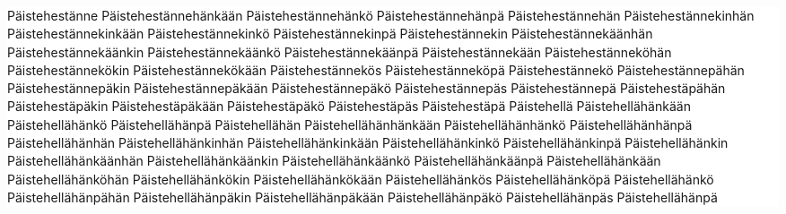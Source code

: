 Päistehestänne
Päistehestännehänkään
Päistehestännehänkö
Päistehestännehänpä
Päistehestännehän
Päistehestännekinhän
Päistehestännekinkään
Päistehestännekinkö
Päistehestännekinpä
Päistehestännekin
Päistehestännekäänhän
Päistehestännekäänkin
Päistehestännekäänkö
Päistehestännekäänpä
Päistehestännekään
Päistehestänneköhän
Päistehestännekökin
Päistehestännekökään
Päistehestännekös
Päistehestänneköpä
Päistehestännekö
Päistehestännepähän
Päistehestännepäkin
Päistehestännepäkään
Päistehestännepäkö
Päistehestännepäs
Päistehestännepä
Päistehestäpähän
Päistehestäpäkin
Päistehestäpäkään
Päistehestäpäkö
Päistehestäpäs
Päistehestäpä
Päistehellä
Päistehellähänkään
Päistehellähänkö
Päistehellähänpä
Päistehellähän
Päistehellähänhänkään
Päistehellähänhänkö
Päistehellähänhänpä
Päistehellähänhän
Päistehellähänkinhän
Päistehellähänkinkään
Päistehellähänkinkö
Päistehellähänkinpä
Päistehellähänkin
Päistehellähänkäänhän
Päistehellähänkäänkin
Päistehellähänkäänkö
Päistehellähänkäänpä
Päistehellähänkään
Päistehellähänköhän
Päistehellähänkökin
Päistehellähänkökään
Päistehellähänkös
Päistehellähänköpä
Päistehellähänkö
Päistehellähänpähän
Päistehellähänpäkin
Päistehellähänpäkään
Päistehellähänpäkö
Päistehellähänpäs
Päistehellähänpä